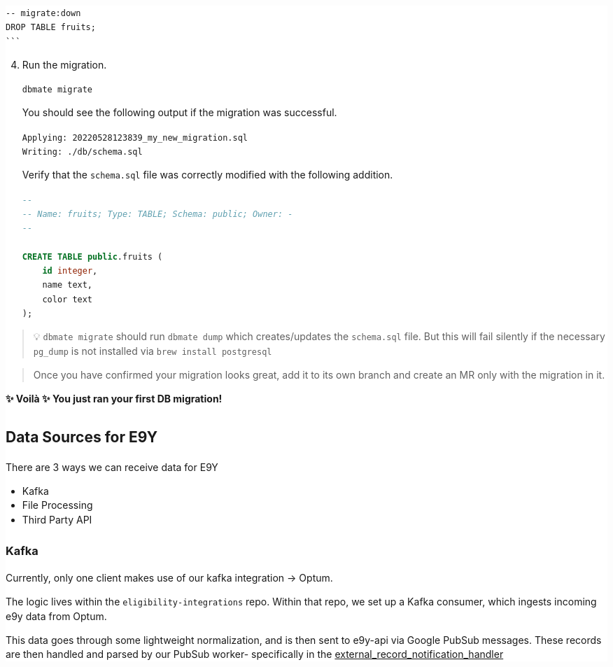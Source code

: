     -- migrate:down
    DROP TABLE fruits;
    ```
    
4. Run the migration.
    
    ```sql
    dbmate migrate
    ```
    
    You should see the following output if the migration was successful.
    
    ```bash
    Applying: 20220528123839_my_new_migration.sql
    Writing: ./db/schema.sql
    ```
    
    Verify that the `schema.sql` file was correctly modified with the following addition.
    
    ```sql
    --
    -- Name: fruits; Type: TABLE; Schema: public; Owner: -
    --
    
    CREATE TABLE public.fruits (
        id integer,
        name text,
        color text
    );
    ```
    
> 💡 `dbmate migrate` should run `dbmate dump` which creates/updates the `schema.sql` file. But this will fail silently if the necessary `pg_dump` is not installed via `brew install postgresql`

> Once you have confirmed your migration looks great, add it to its own branch and create an MR only with the migration in it.

**✨ Voilà ✨ You just ran your first DB migration!**


## Data Sources for E9Y
There are 3 ways we can receive data for E9Y
- Kafka
- File Processing
- Third Party API

### Kafka
Currently, only one client makes use of our kafka integration -> Optum.

The logic lives within the `eligibility-integrations` repo. Within that repo, we set up a Kafka consumer, which ingests incoming e9y data from Optum.

This data goes through some lightweight normalization, and is then sent to e9y-api via Google PubSub messages. These records are then handled and parsed by our PubSub worker-
specifically in the  [external_record_notification_handler](https://gitlab.mvnapp.net/maven/eligibility-api/-/blob/main/app/worker/pubsub.py#L130)
